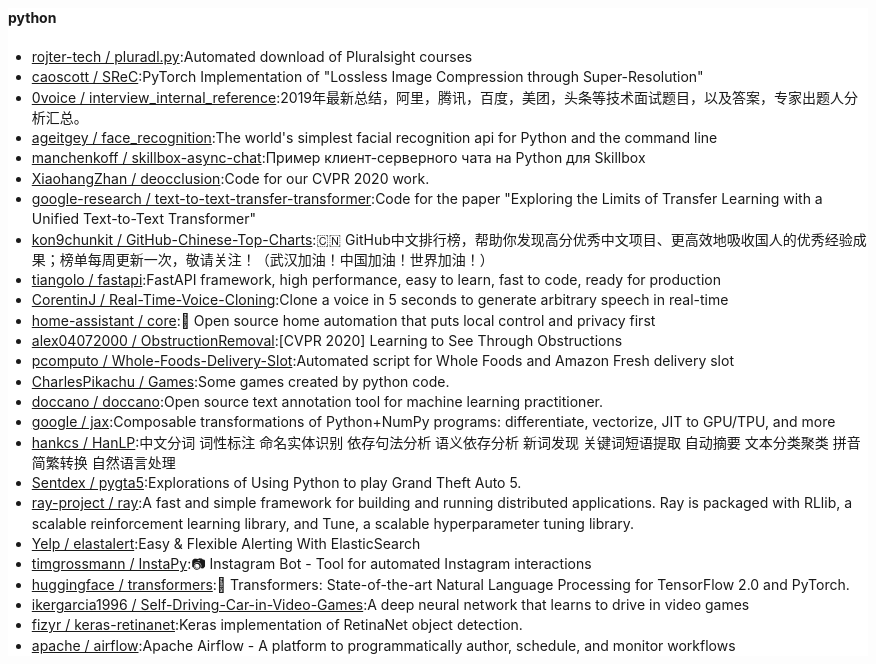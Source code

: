 #### python
* [rojter-tech / pluradl.py](https://github.com/rojter-tech/pluradl.py):Automated download of Pluralsight courses
* [caoscott / SReC](https://github.com/caoscott/SReC):PyTorch Implementation of "Lossless Image Compression through Super-Resolution"
* [0voice / interview_internal_reference](https://github.com/0voice/interview_internal_reference):2019年最新总结，阿里，腾讯，百度，美团，头条等技术面试题目，以及答案，专家出题人分析汇总。
* [ageitgey / face_recognition](https://github.com/ageitgey/face_recognition):The world's simplest facial recognition api for Python and the command line
* [manchenkoff / skillbox-async-chat](https://github.com/manchenkoff/skillbox-async-chat):Пример клиент-серверного чата на Python для Skillbox
* [XiaohangZhan / deocclusion](https://github.com/XiaohangZhan/deocclusion):Code for our CVPR 2020 work.
* [google-research / text-to-text-transfer-transformer](https://github.com/google-research/text-to-text-transfer-transformer):Code for the paper "Exploring the Limits of Transfer Learning with a Unified Text-to-Text Transformer"
* [kon9chunkit / GitHub-Chinese-Top-Charts](https://github.com/kon9chunkit/GitHub-Chinese-Top-Charts):🇨🇳 GitHub中文排行榜，帮助你发现高分优秀中文项目、更高效地吸收国人的优秀经验成果；榜单每周更新一次，敬请关注！（武汉加油！中国加油！世界加油！）
* [tiangolo / fastapi](https://github.com/tiangolo/fastapi):FastAPI framework, high performance, easy to learn, fast to code, ready for production
* [CorentinJ / Real-Time-Voice-Cloning](https://github.com/CorentinJ/Real-Time-Voice-Cloning):Clone a voice in 5 seconds to generate arbitrary speech in real-time
* [home-assistant / core](https://github.com/home-assistant/core):🏡 Open source home automation that puts local control and privacy first
* [alex04072000 / ObstructionRemoval](https://github.com/alex04072000/ObstructionRemoval):[CVPR 2020] Learning to See Through Obstructions
* [pcomputo / Whole-Foods-Delivery-Slot](https://github.com/pcomputo/Whole-Foods-Delivery-Slot):Automated script for Whole Foods and Amazon Fresh delivery slot
* [CharlesPikachu / Games](https://github.com/CharlesPikachu/Games):Some games created by python code.
* [doccano / doccano](https://github.com/doccano/doccano):Open source text annotation tool for machine learning practitioner.
* [google / jax](https://github.com/google/jax):Composable transformations of Python+NumPy programs: differentiate, vectorize, JIT to GPU/TPU, and more
* [hankcs / HanLP](https://github.com/hankcs/HanLP):中文分词 词性标注 命名实体识别 依存句法分析 语义依存分析 新词发现 关键词短语提取 自动摘要 文本分类聚类 拼音简繁转换 自然语言处理
* [Sentdex / pygta5](https://github.com/Sentdex/pygta5):Explorations of Using Python to play Grand Theft Auto 5.
* [ray-project / ray](https://github.com/ray-project/ray):A fast and simple framework for building and running distributed applications. Ray is packaged with RLlib, a scalable reinforcement learning library, and Tune, a scalable hyperparameter tuning library.
* [Yelp / elastalert](https://github.com/Yelp/elastalert):Easy & Flexible Alerting With ElasticSearch
* [timgrossmann / InstaPy](https://github.com/timgrossmann/InstaPy):📷 Instagram Bot - Tool for automated Instagram interactions
* [huggingface / transformers](https://github.com/huggingface/transformers):🤗 Transformers: State-of-the-art Natural Language Processing for TensorFlow 2.0 and PyTorch.
* [ikergarcia1996 / Self-Driving-Car-in-Video-Games](https://github.com/ikergarcia1996/Self-Driving-Car-in-Video-Games):A deep neural network that learns to drive in video games
* [fizyr / keras-retinanet](https://github.com/fizyr/keras-retinanet):Keras implementation of RetinaNet object detection.
* [apache / airflow](https://github.com/apache/airflow):Apache Airflow - A platform to programmatically author, schedule, and monitor workflows

